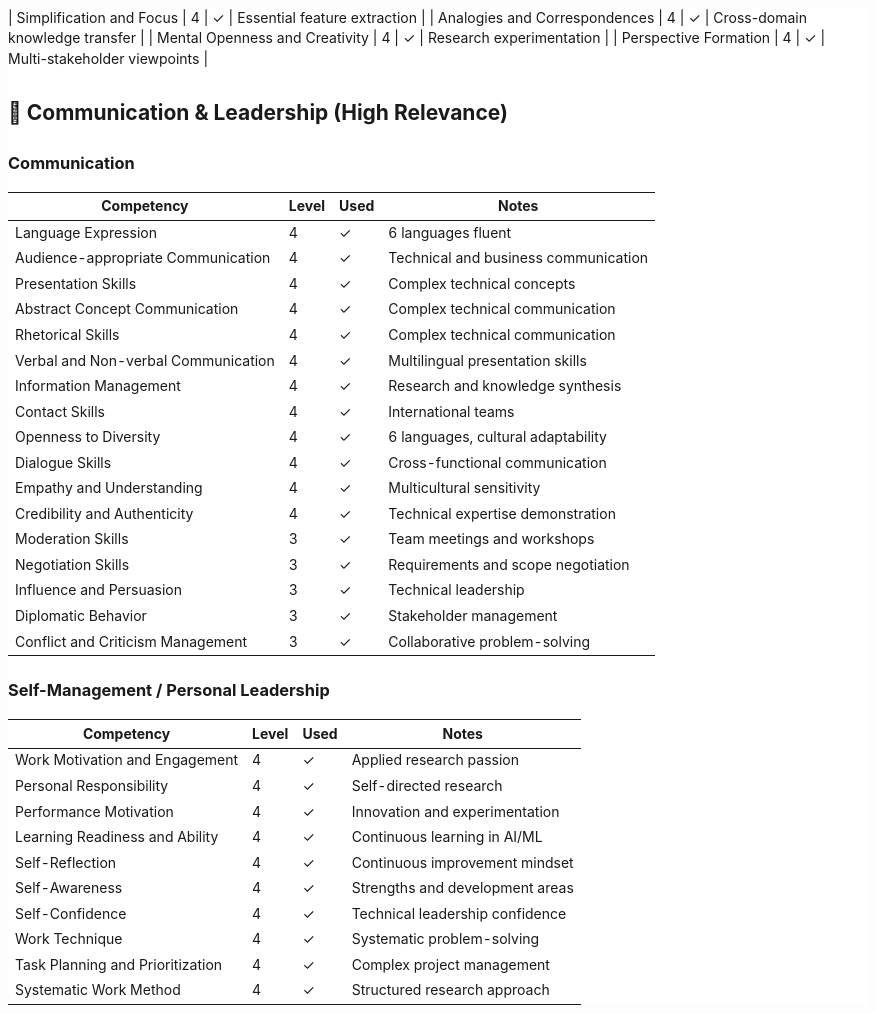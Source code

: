 | Simplification and Focus | 4 | ✓ | Essential feature extraction |
| Analogies and Correspondences | 4 | ✓ | Cross-domain knowledge transfer |
| Mental Openness and Creativity | 4 | ✓ | Research experimentation |
| Perspective Formation | 4 | ✓ | Multi-stakeholder viewpoints |

## 💬 Communication & Leadership (High Relevance)

### Communication
| Competency | Level | Used | Notes |
|------------|-------|------|-------|
| Language Expression | 4 | ✓ | 6 languages fluent |
| Audience-appropriate Communication | 4 | ✓ | Technical and business communication |
| Presentation Skills | 4 | ✓ | Complex technical concepts |
| Abstract Concept Communication | 4 | ✓ | Complex technical communication |
| Rhetorical Skills | 4 | ✓ | Complex technical communication |
| Verbal and Non-verbal Communication | 4 | ✓ | Multilingual presentation skills |
| Information Management | 4 | ✓ | Research and knowledge synthesis |
| Contact Skills | 4 | ✓ | International teams |
| Openness to Diversity | 4 | ✓ | 6 languages, cultural adaptability |
| Dialogue Skills | 4 | ✓ | Cross-functional communication |
| Empathy and Understanding | 4 | ✓ | Multicultural sensitivity |
| Credibility and Authenticity | 4 | ✓ | Technical expertise demonstration |
| Moderation Skills | 3 | ✓ | Team meetings and workshops |
| Negotiation Skills | 3 | ✓ | Requirements and scope negotiation |
| Influence and Persuasion | 3 | ✓ | Technical leadership |
| Diplomatic Behavior | 3 | ✓ | Stakeholder management |
| Conflict and Criticism Management | 3 | ✓ | Collaborative problem-solving |

### Self-Management / Personal Leadership
| Competency | Level | Used | Notes |
|------------|-------|------|-------|
| Work Motivation and Engagement | 4 | ✓ | Applied research passion |
| Personal Responsibility | 4 | ✓ | Self-directed research |
| Performance Motivation | 4 | ✓ | Innovation and experimentation |
| Learning Readiness and Ability | 4 | ✓ | Continuous learning in AI/ML |
| Self-Reflection | 4 | ✓ | Continuous improvement mindset |
| Self-Awareness | 4 | ✓ | Strengths and development areas |
| Self-Confidence | 4 | ✓ | Technical leadership confidence |
| Work Technique | 4 | ✓ | Systematic problem-solving |
| Task Planning and Prioritization | 4 | ✓ | Complex project management |
| Systematic Work Method | 4 | ✓ | Structured research approach |